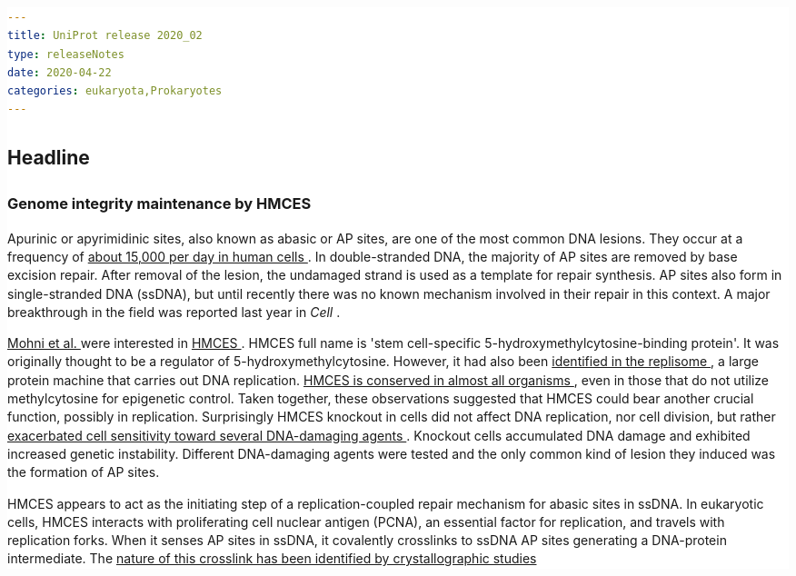 ```yaml
---
title: UniProt release 2020_02
type: releaseNotes
date: 2020-04-22
categories: eukaryota,Prokaryotes
---
```


<h2 id="Headline">
 Headline
</h2>
<h3 id="Genome_integrity_maintenance_by_HMCES">
 Genome integrity maintenance by HMCES
</h3>
<p>
 Apurinic or apyrimidinic sites, also known as abasic or AP sites, are one of the most common DNA lesions. They occur at a frequency of
 <a href="https://www.ncbi.nlm.nih.gov/pubmed/2444877">
  about 15,000 per day in human cells
 </a>
. In double-stranded DNA, the majority of AP sites are removed by base excision repair. After removal of the lesion, the undamaged strand is used as a template for repair synthesis. AP sites also form in single-stranded DNA (ssDNA), but until recently there was no known mechanism involved in their repair in this context. A major breakthrough in the field was reported last year in
 <em>
  Cell
 </em>
 .
</p>
<p>
 <a href="https://www.ncbi.nlm.nih.gov/pubmed/30554877">
  Mohni et al.
 </a>
 were interested in
 <a href="https://www.uniprot.org/uniprotkb/Q96FZ2">
  HMCES
 </a>
. HMCES full name is 'stem cell-specific 5-hydroxymethylcytosine-binding protein'. It was originally thought to be a regulator of 5-hydroxymethylcytosine. However, it had also been
 <a href="https://www.ncbi.nlm.nih.gov/pubmed/26365379">
  identified in the replisome
 </a>
, a large protein machine that carries out DNA replication.
 <a href="https://www.ncbi.nlm.nih.gov/pubmed/23945014">
  HMCES is conserved in almost all organisms
 </a>
, even in those that do not utilize methylcytosine for epigenetic control. Taken together, these observations suggested that HMCES could bear another crucial function, possibly in replication. Surprisingly HMCES knockout in cells did not affect DNA replication, nor cell division, but rather
 <a href="https://www.ncbi.nlm.nih.gov/pubmed/30554877">
  exacerbated cell sensitivity toward several DNA-damaging agents
 </a>
. Knockout cells accumulated DNA damage and exhibited increased genetic instability. Different DNA-damaging agents were tested and the only common kind of lesion they induced was the formation of AP sites.
</p>
<p>
 HMCES appears to act as the initiating step of a replication-coupled repair mechanism for abasic sites in ssDNA. In eukaryotic cells, HMCES interacts with proliferating cell nuclear antigen (PCNA), an essential factor for replication, and travels with replication forks. When it senses AP sites in ssDNA, it covalently crosslinks to ssDNA AP sites generating a DNA-protein intermediate. The
 <a href="https://www.ncbi.nlm.nih.gov/pubmed/31235913,31235915,31504793">
  nature of this crosslink has been identified by crystallographic studies